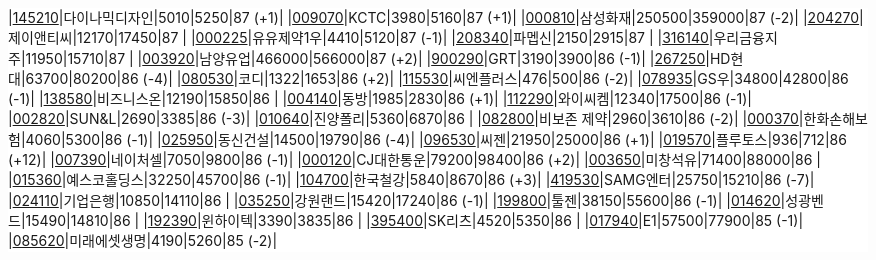 |[145210](https://finance.daum.net/quotes/A145210)|다이나믹디자인|5010|5250|87 (+1)|
|[009070](https://finance.daum.net/quotes/A009070)|KCTC|3980|5160|87 (+1)|
|[000810](https://finance.daum.net/quotes/A000810)|삼성화재|250500|359000|87 (-2)|
|[204270](https://finance.daum.net/quotes/A204270)|제이앤티씨|12170|17450|87 |
|[000225](https://finance.daum.net/quotes/A000225)|유유제약1우|4410|5120|87 (-1)|
|[208340](https://finance.daum.net/quotes/A208340)|파멥신|2150|2915|87 |
|[316140](https://finance.daum.net/quotes/A316140)|우리금융지주|11950|15710|87 |
|[003920](https://finance.daum.net/quotes/A003920)|남양유업|466000|566000|87 (+2)|
|[900290](https://finance.daum.net/quotes/A900290)|GRT|3190|3900|86 (-1)|
|[267250](https://finance.daum.net/quotes/A267250)|HD현대|63700|80200|86 (-4)|
|[080530](https://finance.daum.net/quotes/A080530)|코디|1322|1653|86 (+2)|
|[115530](https://finance.daum.net/quotes/A115530)|씨엔플러스|476|500|86 (-2)|
|[078935](https://finance.daum.net/quotes/A078935)|GS우|34800|42800|86 (-1)|
|[138580](https://finance.daum.net/quotes/A138580)|비즈니스온|12190|15850|86 |
|[004140](https://finance.daum.net/quotes/A004140)|동방|1985|2830|86 (+1)|
|[112290](https://finance.daum.net/quotes/A112290)|와이씨켐|12340|17500|86 (-1)|
|[002820](https://finance.daum.net/quotes/A002820)|SUN&L|2690|3385|86 (-3)|
|[010640](https://finance.daum.net/quotes/A010640)|진양폴리|5360|6870|86 |
|[082800](https://finance.daum.net/quotes/A082800)|비보존 제약|2960|3610|86 (-2)|
|[000370](https://finance.daum.net/quotes/A000370)|한화손해보험|4060|5300|86 (-1)|
|[025950](https://finance.daum.net/quotes/A025950)|동신건설|14500|19790|86 (-4)|
|[096530](https://finance.daum.net/quotes/A096530)|씨젠|21950|25000|86 (+1)|
|[019570](https://finance.daum.net/quotes/A019570)|플루토스|936|712|86 (+12)|
|[007390](https://finance.daum.net/quotes/A007390)|네이처셀|7050|9800|86 (-1)|
|[000120](https://finance.daum.net/quotes/A000120)|CJ대한통운|79200|98400|86 (+2)|
|[003650](https://finance.daum.net/quotes/A003650)|미창석유|71400|88000|86 |
|[015360](https://finance.daum.net/quotes/A015360)|예스코홀딩스|32250|45700|86 (-1)|
|[104700](https://finance.daum.net/quotes/A104700)|한국철강|5840|8670|86 (+3)|
|[419530](https://finance.daum.net/quotes/A419530)|SAMG엔터|25750|15210|86 (-7)|
|[024110](https://finance.daum.net/quotes/A024110)|기업은행|10850|14110|86 |
|[035250](https://finance.daum.net/quotes/A035250)|강원랜드|15420|17240|86 (-1)|
|[199800](https://finance.daum.net/quotes/A199800)|툴젠|38150|55600|86 (-1)|
|[014620](https://finance.daum.net/quotes/A014620)|성광벤드|15490|14810|86 |
|[192390](https://finance.daum.net/quotes/A192390)|윈하이텍|3390|3835|86 |
|[395400](https://finance.daum.net/quotes/A395400)|SK리츠|4520|5350|86 |
|[017940](https://finance.daum.net/quotes/A017940)|E1|57500|77900|85 (-1)|
|[085620](https://finance.daum.net/quotes/A085620)|미래에셋생명|4190|5260|85 (-2)|
